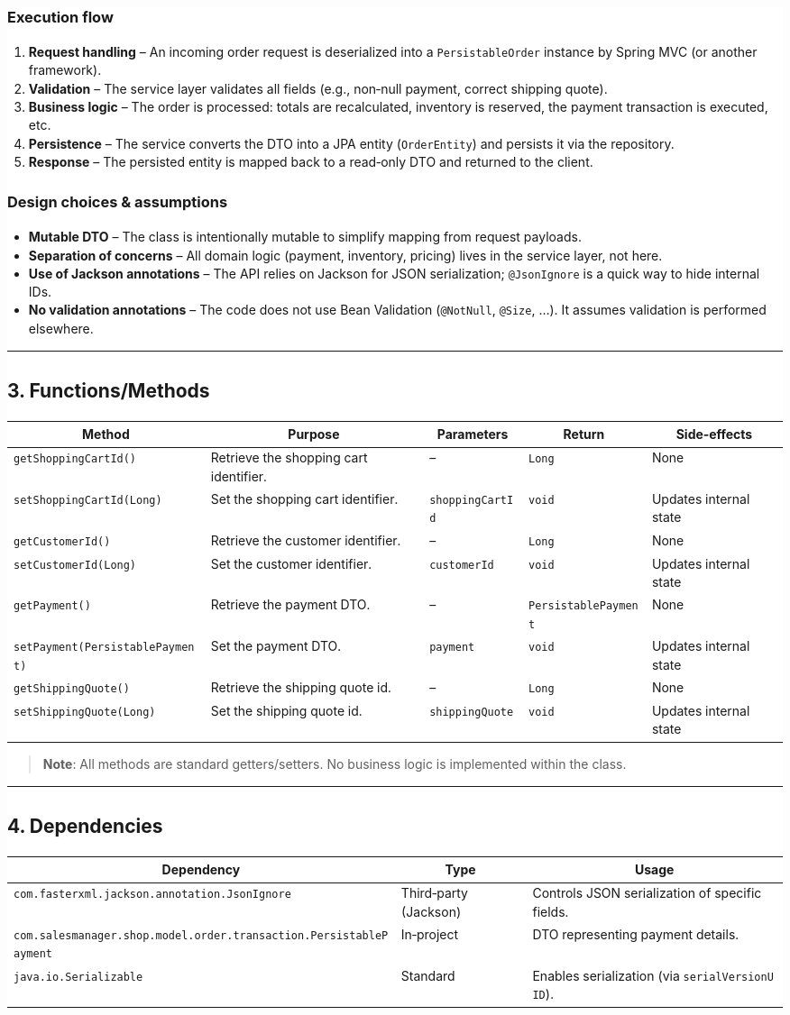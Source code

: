 ### Execution flow

1. **Request handling** – An incoming order request is deserialized into a `PersistableOrder` instance by Spring MVC (or another framework).  
2. **Validation** – The service layer validates all fields (e.g., non‑null payment, correct shipping quote).  
3. **Business logic** – The order is processed: totals are recalculated, inventory is reserved, the payment transaction is executed, etc.  
4. **Persistence** – The service converts the DTO into a JPA entity (`OrderEntity`) and persists it via the repository.  
5. **Response** – The persisted entity is mapped back to a read‑only DTO and returned to the client.

### Design choices & assumptions

- **Mutable DTO** – The class is intentionally mutable to simplify mapping from request payloads.  
- **Separation of concerns** – All domain logic (payment, inventory, pricing) lives in the service layer, not here.  
- **Use of Jackson annotations** – The API relies on Jackson for JSON serialization; `@JsonIgnore` is a quick way to hide internal IDs.  
- **No validation annotations** – The code does not use Bean Validation (`@NotNull`, `@Size`, …). It assumes validation is performed elsewhere.

---

## 3. Functions/Methods  

| Method | Purpose | Parameters | Return | Side‑effects |
|--------|---------|------------|--------|--------------|
| `getShoppingCartId()` | Retrieve the shopping cart identifier. | – | `Long` | None |
| `setShoppingCartId(Long)` | Set the shopping cart identifier. | `shoppingCartId` | `void` | Updates internal state |
| `getCustomerId()` | Retrieve the customer identifier. | – | `Long` | None |
| `setCustomerId(Long)` | Set the customer identifier. | `customerId` | `void` | Updates internal state |
| `getPayment()` | Retrieve the payment DTO. | – | `PersistablePayment` | None |
| `setPayment(PersistablePayment)` | Set the payment DTO. | `payment` | `void` | Updates internal state |
| `getShippingQuote()` | Retrieve the shipping quote id. | – | `Long` | None |
| `setShippingQuote(Long)` | Set the shipping quote id. | `shippingQuote` | `void` | Updates internal state |

> **Note**: All methods are standard getters/setters. No business logic is implemented within the class.

---

## 4. Dependencies  

| Dependency | Type | Usage |
|------------|------|-------|
| `com.fasterxml.jackson.annotation.JsonIgnore` | Third‑party (Jackson) | Controls JSON serialization of specific fields. |
| `com.salesmanager.shop.model.order.transaction.PersistablePayment` | In‑project | DTO representing payment details. |
| `java.io.Serializable` | Standard | Enables serialization (via `serialVersionUID`). |
